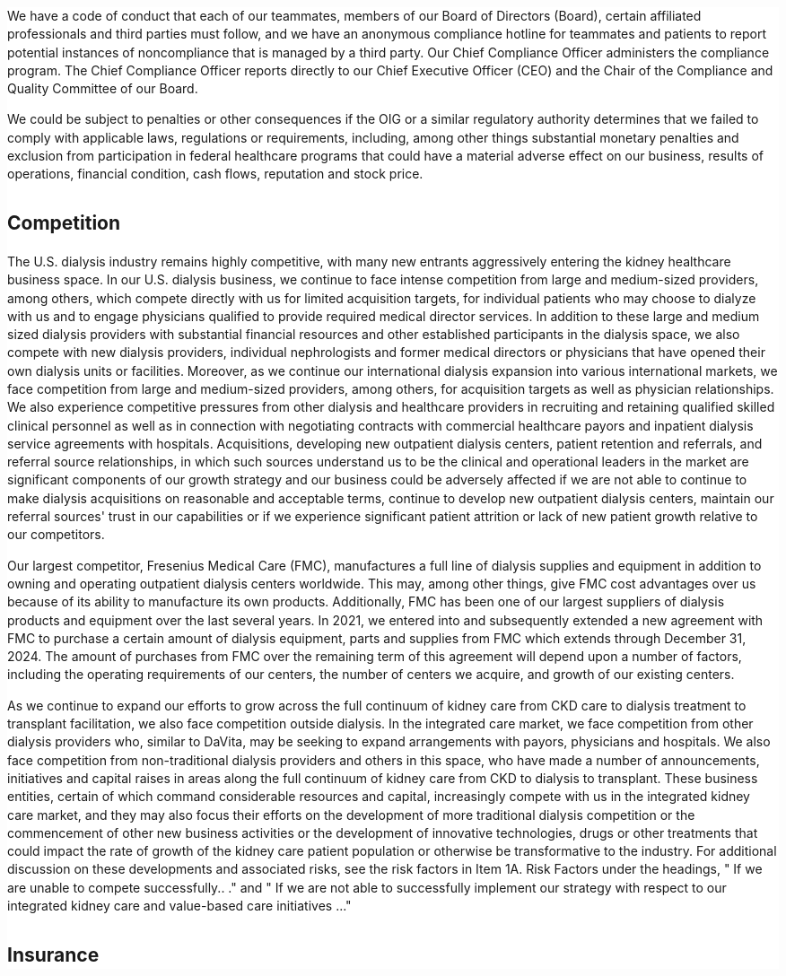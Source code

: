 <p>We have a code of conduct that each of our teammates, members of our Board of Directors (Board), certain affiliated professionals and third parties must follow, and we have an anonymous compliance hotline for teammates and patients to report potential instances of noncompliance that is managed by a third party. Our Chief Compliance Officer administers the compliance program. The Chief Compliance Officer reports directly to our Chief Executive Officer (CEO) and the Chair of the Compliance and Quality Committee of our Board.</p>
<p>We could be subject to penalties or other consequences if the OIG or a similar regulatory authority determines that we failed to comply with applicable laws, regulations or requirements, including, among other things substantial monetary penalties and exclusion from participation in federal healthcare programs that could have a material adverse effect on our business, results of operations, financial condition, cash flows, reputation and stock price.</p>
<h2>Competition</h2>
<p>The U.S. dialysis industry remains highly competitive, with many new entrants aggressively entering the kidney healthcare business space. In our U.S. dialysis business, we continue to face intense competition from large and medium-sized providers, among others, which compete directly with us for limited acquisition targets, for individual patients who may choose to dialyze with us and to engage physicians qualified to provide required medical director services. In addition to these large and medium sized dialysis providers with substantial financial resources and other established participants in the dialysis space, we also compete with new dialysis providers, individual nephrologists and former medical directors or physicians that have opened their own dialysis units or facilities. Moreover, as we continue our international dialysis expansion into various international markets, we face competition from large and medium-sized providers, among others, for acquisition targets as well as physician relationships. We also experience competitive pressures from other dialysis and healthcare providers in recruiting and retaining qualified skilled clinical personnel as well as in connection with negotiating contracts with commercial healthcare payors and inpatient dialysis service agreements with hospitals. Acquisitions, developing new outpatient dialysis centers, patient retention and referrals, and referral source relationships, in which such sources understand us to be the clinical and operational leaders in the market are significant components of our growth strategy and our business could be adversely affected if we are not able to continue to make dialysis acquisitions on reasonable and acceptable terms, continue to develop new outpatient dialysis centers, maintain our referral sources' trust in our capabilities or if we experience significant patient attrition or lack of new patient growth relative to our competitors.</p>
<p>Our largest competitor, Fresenius Medical Care (FMC), manufactures a full line of dialysis supplies and equipment in addition to owning and operating outpatient dialysis centers worldwide. This may, among other things, give FMC cost advantages over us because of its ability to manufacture its own products. Additionally, FMC has been one of our largest suppliers of dialysis products and equipment over the last several years. In 2021, we entered into and subsequently extended a new agreement with FMC to purchase a certain amount of dialysis equipment, parts and supplies from FMC which extends through December 31, 2024. The amount of purchases from FMC over the remaining term of this agreement will depend upon a number of factors, including the operating requirements of our centers, the number of centers we acquire, and growth of our existing centers.</p>
<p>As we continue to expand our efforts to grow across the full continuum of kidney care from CKD care to dialysis treatment to transplant facilitation, we also face competition outside dialysis. In the integrated care market, we face competition from other dialysis providers who, similar to DaVita, may be seeking to expand arrangements with payors, physicians and hospitals. We also face competition from non-traditional dialysis providers and others in this space, who have made a number of announcements, initiatives and capital raises in areas along the full continuum of kidney care from CKD to dialysis to transplant. These business entities, certain of which command considerable resources and capital, increasingly compete with us in the integrated kidney care market, and they may also focus their efforts on the development of more traditional dialysis competition or the commencement of other new business activities or the development of innovative technologies, drugs or other treatments that could impact the rate of growth of the kidney care patient population or otherwise be transformative to the industry. For additional discussion on these developments and associated risks, see the risk factors in Item 1A. Risk Factors under the headings, " If we are unable to compete successfully.. ." and " If we are not able to successfully implement our strategy with respect to our integrated kidney care and value-based care initiatives ..."</p>
<h2>Insurance</h2>